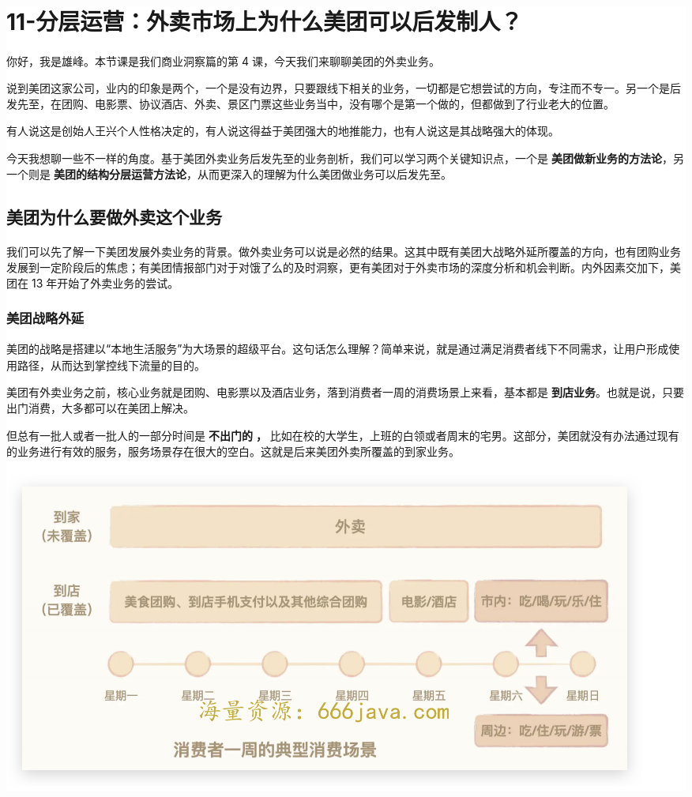 # 11-分层运营：外卖市场上为什么美团可以后发制人？

<audio controls="" title="11-分层运营：外卖市场上为什么美团可以后发制人？">
  <source
    id="mp3"
    src="/mp3/business-thinking/11-分层运营：外卖市场上为什么美团可以后发制人？.mp3"
  />
</audio>

你好，我是雄峰。本节课是我们商业洞察篇的第 4 课，今天我们来聊聊美团的外卖业务。

说到美团这家公司，业内的印象是两个，一个是没有边界，只要跟线下相关的业务，一切都是它想尝试的方向，专注而不专一。另一个是后发先至，在团购、电影票、协议酒店、外卖、景区门票这些业务当中，没有哪个是第一个做的，但都做到了行业老大的位置。

有人说这是创始人王兴个人性格决定的，有人说这得益于美团强大的地推能力，也有人说这是其战略强大的体现。

今天我想聊一些不一样的角度。基于美团外卖业务后发先至的业务剖析，我们可以学习两个关键知识点，一个是 **美团做新业务的方法论**，另一个则是 **美团的结构分层运营方法论**，从而更深入的理解为什么美团做业务可以后发先至。

## 美团为什么要做外卖这个业务

我们可以先了解一下美团发展外卖业务的背景。做外卖业务可以说是必然的结果。这其中既有美团大战略外延所覆盖的方向，也有团购业务发展到一定阶段后的焦虑；有美团情报部门对于对饿了么的及时洞察，更有美团对于外卖市场的深度分析和机会判断。内外因素交加下，美团在 13 年开始了外卖业务的尝试。

### 美团战略外延

美团的战略是搭建以“本地生活服务”为大场景的超级平台。这句话怎么理解？简单来说，就是通过满足消费者线下不同需求，让用户形成使用路径，从而达到掌控线下流量的目的。

美团有外卖业务之前，核心业务就是团购、电影票以及酒店业务，落到消费者一周的消费场景上来看，基本都是 **到店业务**。也就是说，只要出门消费，大多都可以在美团上解决。

但总有一批人或者一批人的一部分时间是 **不出门的** **，** 比如在校的大学生，上班的白领或者周末的宅男。这部分，美团就没有办法通过现有的业务进行有效的服务，服务场景存在很大的空白。这就是后来美团外卖所覆盖的到家业务。

![image-20240510190631780](./assets/image-20240510190631780.png)
